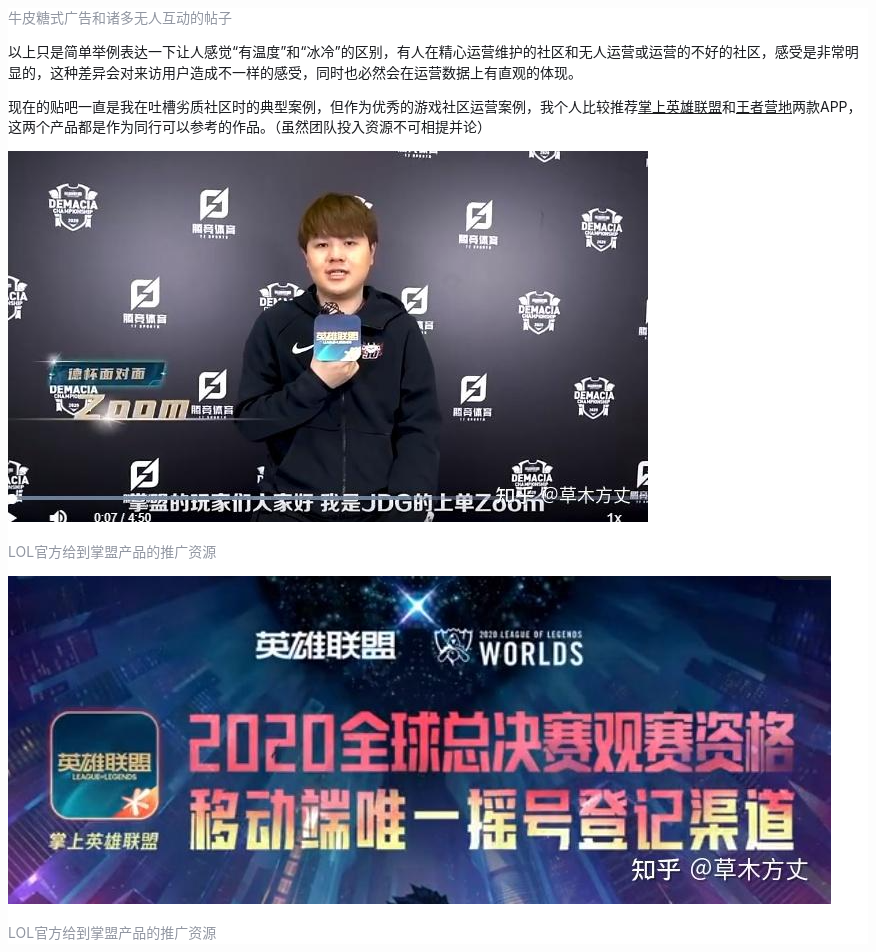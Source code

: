<font style="color:rgb(145, 150, 161);">牛皮糖式广告和诸多无人互动的帖子</font>

<font style="color:rgb(25, 27, 31);">以上只是简单举例表达一下让人感觉“有温度”和“冰冷”的区别，有人在精心运营维护的社区和无人运营或运营的不好的社区，感受是非常明显的，这种差异会对来访用户造成不一样的感受，同时也必然会在运营数据上有直观的体现。</font>

<font style="color:rgb(25, 27, 31);">现在的贴吧一直是我在吐槽劣质社区时的典型案例，但作为优秀的游戏社区运营案例，我个人比较推荐</font><u><font style="color:rgb(25, 27, 31);">掌上英雄联盟</font></u><font style="color:rgb(25, 27, 31);">和</font><u><font style="color:rgb(25, 27, 31);">王者营地</font></u><font style="color:rgb(25, 27, 31);">两款APP，这两个产品都是作为同行可以参考的作品。（虽然团队投入资源不可相提并论）</font>

![1731490093113-5e5c094f-46c5-4c2e-ba22-d22e418b3e19.png](./img/BMx7Nr4P49BusSdG/1731490093113-5e5c094f-46c5-4c2e-ba22-d22e418b3e19-220096.png)

<font style="color:rgb(145, 150, 161);">LOL官方给到掌盟产品的推广资源</font>

![1731490093366-71e73bc2-dcf5-4a8f-94e6-cd4b55f227e0.png](./img/BMx7Nr4P49BusSdG/1731490093366-71e73bc2-dcf5-4a8f-94e6-cd4b55f227e0-661558.png)

<font style="color:rgb(145, 150, 161);">LOL官方给到掌盟产品的推广资源</font>
